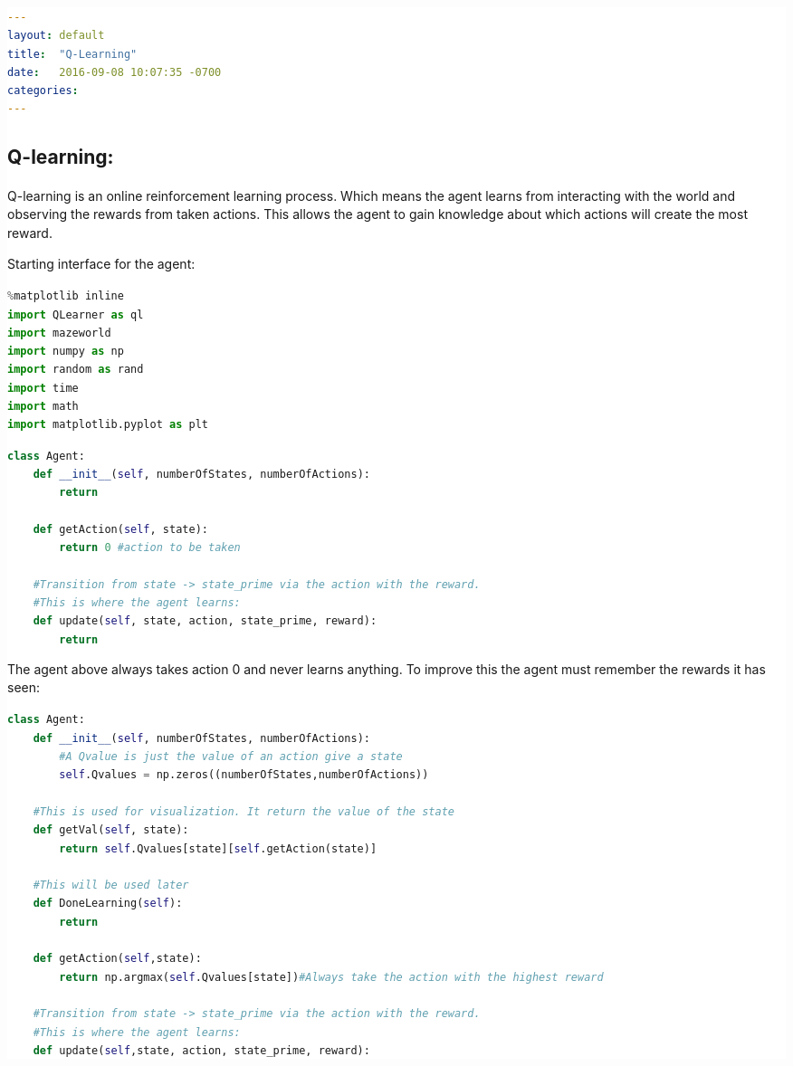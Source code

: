 ```yaml
---
layout: default 
title:  "Q-Learning"
date:   2016-09-08 10:07:35 -0700
categories: 
---
```


## Q-learning:
Q-learning is an online reinforcement learning process. Which means the agent learns from interacting with the world and observing the rewards from taken actions. This allows the agent to gain knowledge about which actions will create the most reward.


Starting interface for the agent:


```python
%matplotlib inline
import QLearner as ql
import mazeworld
import numpy as np
import random as rand
import time
import math
import matplotlib.pyplot as plt
```


```python
class Agent:
    def __init__(self, numberOfStates, numberOfActions):
        return
    
    def getAction(self, state):
        return 0 #action to be taken
    
    #Transition from state -> state_prime via the action with the reward. 
    #This is where the agent learns:
    def update(self, state, action, state_prime, reward):
        return
```

The agent above always takes action 0 and never learns anything. To improve this the agent must remember the rewards it has seen:


```python
class Agent:
    def __init__(self, numberOfStates, numberOfActions):
        #A Qvalue is just the value of an action give a state
        self.Qvalues = np.zeros((numberOfStates,numberOfActions))

    #This is used for visualization. It return the value of the state
    def getVal(self, state):
        return self.Qvalues[state][self.getAction(state)]
    
    #This will be used later
    def DoneLearning(self):
        return
    
    def getAction(self,state):
        return np.argmax(self.Qvalues[state])#Always take the action with the highest reward
    
    #Transition from state -> state_prime via the action with the reward. 
    #This is where the agent learns:
    def update(self,state, action, state_prime, reward):
```